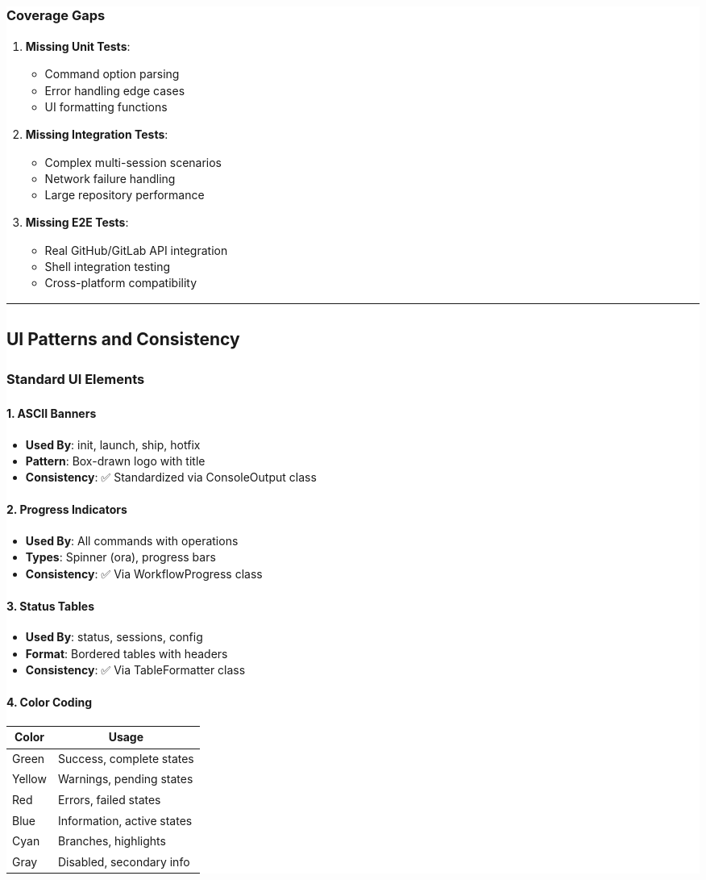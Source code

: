 ### Coverage Gaps

1. **Missing Unit Tests**:
   - Command option parsing
   - Error handling edge cases
   - UI formatting functions

2. **Missing Integration Tests**:
   - Complex multi-session scenarios
   - Network failure handling
   - Large repository performance

3. **Missing E2E Tests**:
   - Real GitHub/GitLab API integration
   - Shell integration testing
   - Cross-platform compatibility

---

## UI Patterns and Consistency

### Standard UI Elements

#### 1. ASCII Banners
- **Used By**: init, launch, ship, hotfix
- **Pattern**: Box-drawn logo with title
- **Consistency**: ✅ Standardized via ConsoleOutput class

#### 2. Progress Indicators
- **Used By**: All commands with operations
- **Types**: Spinner (ora), progress bars
- **Consistency**: ✅ Via WorkflowProgress class

#### 3. Status Tables
- **Used By**: status, sessions, config
- **Format**: Bordered tables with headers
- **Consistency**: ✅ Via TableFormatter class

#### 4. Color Coding
| Color | Usage |
|-------|-------|
| Green | Success, complete states |
| Yellow | Warnings, pending states |
| Red | Errors, failed states |
| Blue | Information, active states |
| Cyan | Branches, highlights |
| Gray | Disabled, secondary info |
